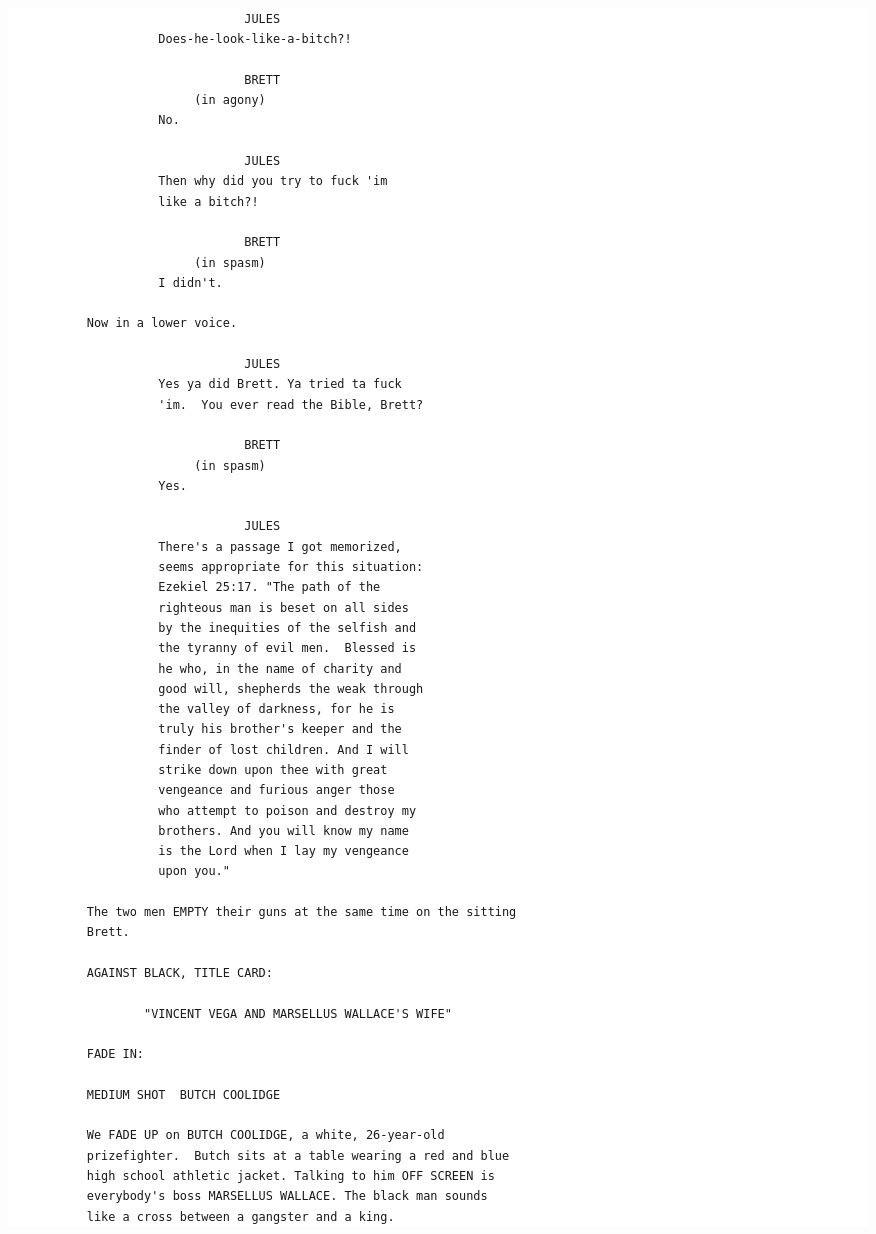                                      JULES
                         Does-he-look-like-a-bitch?!

                                     BRETT
                              (in agony)
                         No.

                                     JULES
                         Then why did you try to fuck 'im 
                         like a bitch?!

                                     BRETT
                              (in spasm)
                         I didn't.

               Now in a lower voice.

                                     JULES
                         Yes ya did Brett. Ya tried ta fuck 
                         'im.  You ever read the Bible, Brett?

                                     BRETT
                              (in spasm)
                         Yes.

                                     JULES
                         There's a passage I got memorized, 
                         seems appropriate for this situation: 
                         Ezekiel 25:17. "The path of the 
                         righteous man is beset on all sides 
                         by the inequities of the selfish and 
                         the tyranny of evil men.  Blessed is 
                         he who, in the name of charity and 
                         good will, shepherds the weak through 
                         the valley of darkness, for he is 
                         truly his brother's keeper and the 
                         finder of lost children. And I will 
                         strike down upon thee with great 
                         vengeance and furious anger those 
                         who attempt to poison and destroy my 
                         brothers. And you will know my name 
                         is the Lord when I lay my vengeance 
                         upon you."

               The two men EMPTY their guns at the same time on the sitting 
               Brett.

               AGAINST BLACK, TITLE CARD:

                       "VINCENT VEGA AND MARSELLUS WALLACE'S WIFE"

               FADE IN:

               MEDIUM SHOT  BUTCH COOLIDGE

               We FADE UP on BUTCH COOLIDGE, a white, 26-year-old 
               prizefighter.  Butch sits at a table wearing a red and blue 
               high school athletic jacket. Talking to him OFF SCREEN is 
               everybody's boss MARSELLUS WALLACE. The black man sounds 
               like a cross between a gangster and a king.
